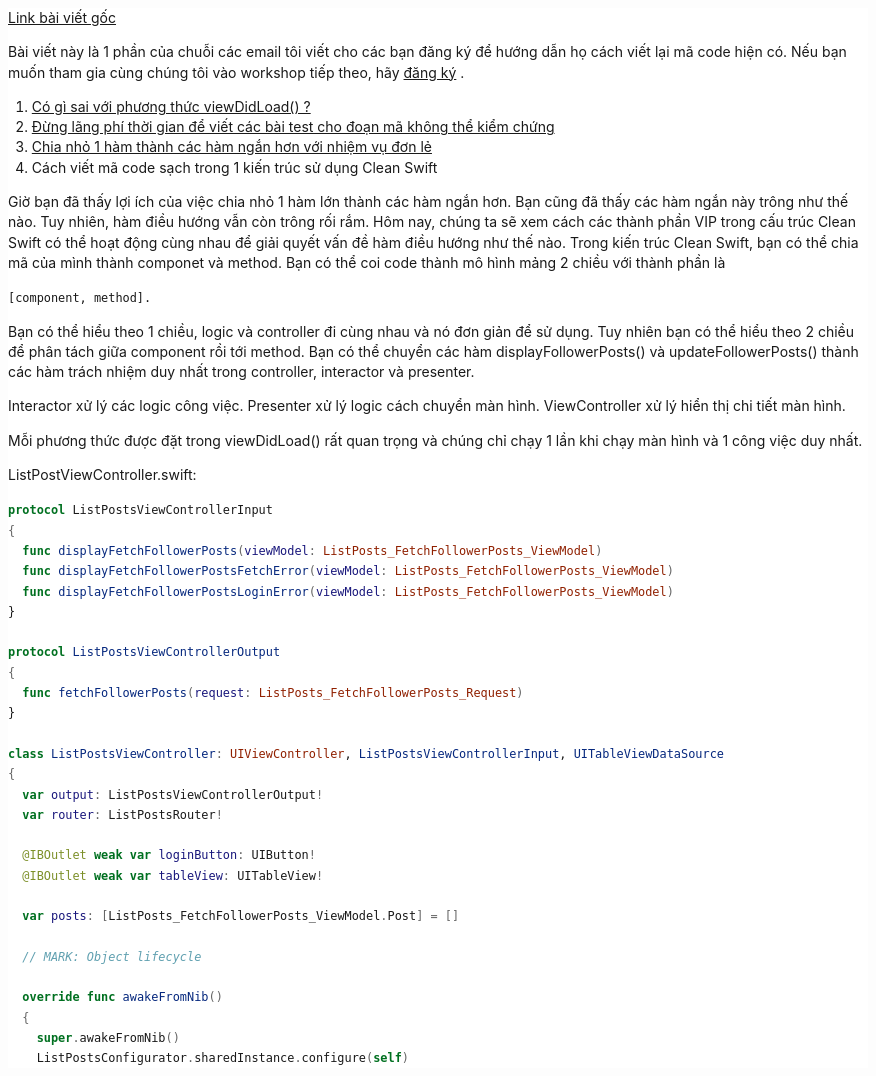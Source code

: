 [Link bài viết gốc](https://clean-swift.com/how-to-write-clean-code-in-a-component-architecture-using-clean-swift/)

Bài viết này là 1 phần của chuỗi các email tôi viết cho các bạn đăng ký để hướng dẫn họ cách viết lại mã code hiện có. Nếu bạn muốn tham gia cùng chúng tôi vào workshop tiếp theo, hãy [đăng ký](https://clean-swift.com/) .

1. [Có gì sai với phương thức viewDidLoad() ?](https://clean-swift.com/wrong-viewdidload-method/)
2. [Đừng lãng phí thời gian để viết các bài test cho đoạn mã không thể kiểm chứng](https://clean-swift.com/dont-waste-time-writing-tests-for-untestable-code/)
3. [Chia nhỏ 1 hàm thành các hàm ngắn hơn với nhiệm vụ đơn lẻ](https://clean-swift.com/breaking-up-a-method-into-shorter-methods-with-single-responsibilities/)
4. Cách viết mã code sạch trong 1 kiến trúc sử dụng Clean Swift

Giờ bạn đã thấy lợi ích của việc chia nhỏ 1 hàm lớn thành các hàm ngắn hơn. Bạn cũng đã thấy các hàm ngắn này trông như thế nào. 
Tuy nhiên, hàm điều hướng vẫn còn trông rối rắm.
Hôm nay, chúng ta sẽ xem cách các thành phần VIP trong cấu trúc Clean Swift có thể hoạt động cùng nhau để giải quyết vấn đề hàm điều hướng như thế nào.
Trong kiến trúc Clean Swift, bạn có thể chia mã của mình thành componet và method.
Bạn có thể coi code thành mô hình mảng 2 chiều với thành phần là
```
[component, method].
```
Bạn có thể hiểu theo 1 chiều, logic và controller đi cùng nhau và nó đơn giản để sử dụng.
Tuy nhiên bạn có thể hiểu theo 2 chiều để phân tách giữa component rồi tới method.
Bạn có thể chuyển các hàm displayFollowerPosts() và updateFollowerPosts() thành các hàm trách nhiệm duy nhất trong controller, interactor và presenter.

Interactor xử lý các logic công việc. Presenter xử lý logic cách chuyển màn hình. ViewController xử lý hiển thị chi tiết màn hình. 

Mỗi phương thức được đặt trong viewDidLoad() rất quan trọng và chúng chỉ chạy 1 lần khi chạy màn hình và 1 công việc duy nhất.

ListPostViewController.swift:

``` swift
protocol ListPostsViewControllerInput
{
  func displayFetchFollowerPosts(viewModel: ListPosts_FetchFollowerPosts_ViewModel)
  func displayFetchFollowerPostsFetchError(viewModel: ListPosts_FetchFollowerPosts_ViewModel)
  func displayFetchFollowerPostsLoginError(viewModel: ListPosts_FetchFollowerPosts_ViewModel)
}
 
protocol ListPostsViewControllerOutput
{
  func fetchFollowerPosts(request: ListPosts_FetchFollowerPosts_Request)
}
 
class ListPostsViewController: UIViewController, ListPostsViewControllerInput, UITableViewDataSource
{
  var output: ListPostsViewControllerOutput!
  var router: ListPostsRouter!
 
  @IBOutlet weak var loginButton: UIButton!
  @IBOutlet weak var tableView: UITableView!
 
  var posts: [ListPosts_FetchFollowerPosts_ViewModel.Post] = []
 
  // MARK: Object lifecycle
 
  override func awakeFromNib()
  {
    super.awakeFromNib()
    ListPostsConfigurator.sharedInstance.configure(self)
```